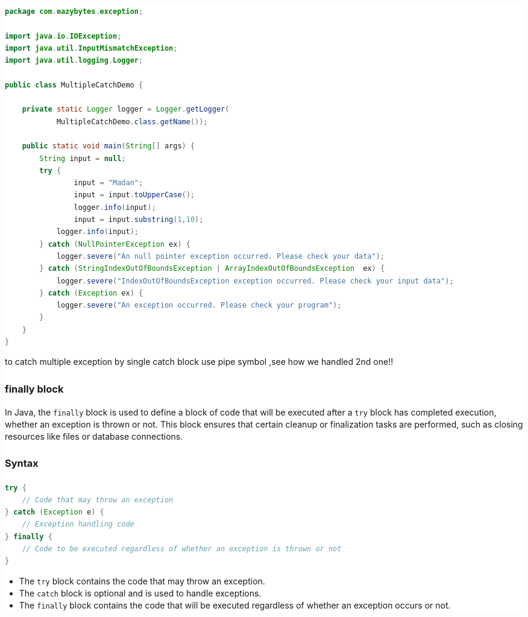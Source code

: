 
```java
package com.eazybytes.exception;

import java.io.IOException;
import java.util.InputMismatchException;
import java.util.logging.Logger;

public class MultipleCatchDemo {

    private static Logger logger = Logger.getLogger(
            MultipleCatchDemo.class.getName());

    public static void main(String[] args) {
        String input = null;
        try {
                input = "Madan";
                input = input.toUpperCase();
                logger.info(input);
                input = input.substring(1,10);
            logger.info(input);
        } catch (NullPointerException ex) {
            logger.severe("An null pointer exception occurred. Please check your data");
        } catch (StringIndexOutOfBoundsException | ArrayIndexOutOfBoundsException  ex) {
            logger.severe("IndexOutOfBoundsException exception occurred. Please check your input data");
        } catch (Exception ex) {
            logger.severe("An exception occurred. Please check your program");
        }
    }
}
```

to catch multiple exception by single catch block use pipe symbol ,see how we handled 2nd one!!

### finally block
In Java, the `finally` block is used to define a block of code that will be executed after a `try` block has completed execution, whether an exception is thrown or not. This block ensures that certain cleanup or finalization tasks are performed, such as closing resources like files or database connections.
### Syntax
```java
try {
    // Code that may throw an exception
} catch (Exception e) {
    // Exception handling code
} finally {
    // Code to be executed regardless of whether an exception is thrown or not
}
```
- The `try` block contains the code that may throw an exception.
- The `catch` block is optional and is used to handle exceptions.
- The `finally` block contains the code that will be executed regardless of whether an exception occurs or not.
